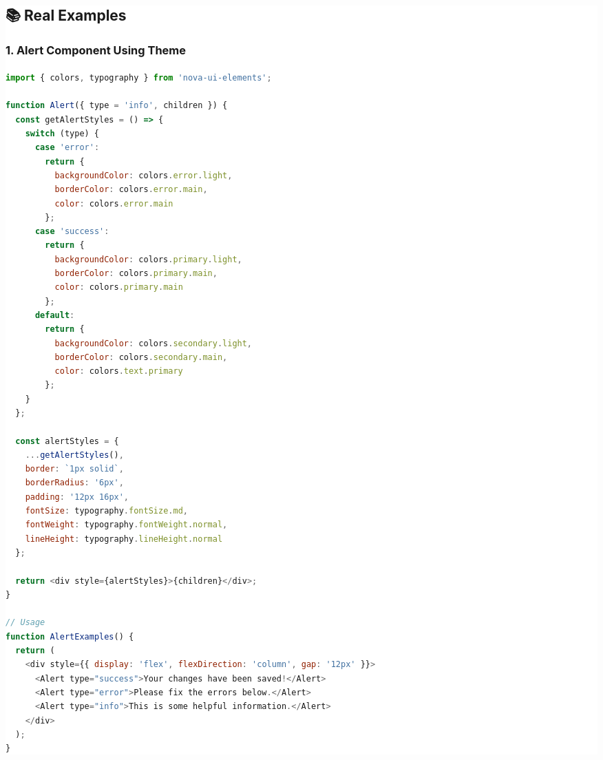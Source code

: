 ## 📚 Real Examples

### 1. Alert Component Using Theme

```javascript
import { colors, typography } from 'nova-ui-elements';

function Alert({ type = 'info', children }) {
  const getAlertStyles = () => {
    switch (type) {
      case 'error':
        return {
          backgroundColor: colors.error.light,
          borderColor: colors.error.main,
          color: colors.error.main
        };
      case 'success':
        return {
          backgroundColor: colors.primary.light,
          borderColor: colors.primary.main,
          color: colors.primary.main
        };
      default:
        return {
          backgroundColor: colors.secondary.light,
          borderColor: colors.secondary.main,
          color: colors.text.primary
        };
    }
  };

  const alertStyles = {
    ...getAlertStyles(),
    border: `1px solid`,
    borderRadius: '6px',
    padding: '12px 16px',
    fontSize: typography.fontSize.md,
    fontWeight: typography.fontWeight.normal,
    lineHeight: typography.lineHeight.normal
  };

  return <div style={alertStyles}>{children}</div>;
}

// Usage
function AlertExamples() {
  return (
    <div style={{ display: 'flex', flexDirection: 'column', gap: '12px' }}>
      <Alert type="success">Your changes have been saved!</Alert>
      <Alert type="error">Please fix the errors below.</Alert>
      <Alert type="info">This is some helpful information.</Alert>
    </div>
  );
}
```
